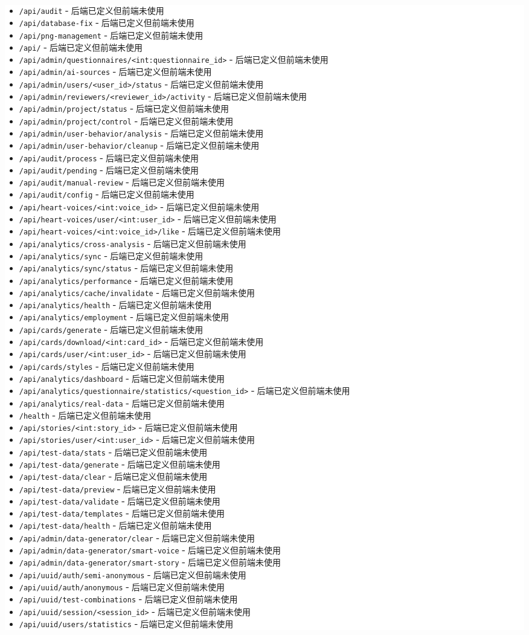 - `/api/audit` - 后端已定义但前端未使用
- `/api/database-fix` - 后端已定义但前端未使用
- `/api/png-management` - 后端已定义但前端未使用
- `/api/` - 后端已定义但前端未使用
- `/api/admin/questionnaires/<int:questionnaire_id>` - 后端已定义但前端未使用
- `/api/admin/ai-sources` - 后端已定义但前端未使用
- `/api/admin/users/<user_id>/status` - 后端已定义但前端未使用
- `/api/admin/reviewers/<reviewer_id>/activity` - 后端已定义但前端未使用
- `/api/admin/project/status` - 后端已定义但前端未使用
- `/api/admin/project/control` - 后端已定义但前端未使用
- `/api/admin/user-behavior/analysis` - 后端已定义但前端未使用
- `/api/admin/user-behavior/cleanup` - 后端已定义但前端未使用
- `/api/audit/process` - 后端已定义但前端未使用
- `/api/audit/pending` - 后端已定义但前端未使用
- `/api/audit/manual-review` - 后端已定义但前端未使用
- `/api/audit/config` - 后端已定义但前端未使用
- `/api/heart-voices/<int:voice_id>` - 后端已定义但前端未使用
- `/api/heart-voices/user/<int:user_id>` - 后端已定义但前端未使用
- `/api/heart-voices/<int:voice_id>/like` - 后端已定义但前端未使用
- `/api/analytics/cross-analysis` - 后端已定义但前端未使用
- `/api/analytics/sync` - 后端已定义但前端未使用
- `/api/analytics/sync/status` - 后端已定义但前端未使用
- `/api/analytics/performance` - 后端已定义但前端未使用
- `/api/analytics/cache/invalidate` - 后端已定义但前端未使用
- `/api/analytics/health` - 后端已定义但前端未使用
- `/api/analytics/employment` - 后端已定义但前端未使用
- `/api/cards/generate` - 后端已定义但前端未使用
- `/api/cards/download/<int:card_id>` - 后端已定义但前端未使用
- `/api/cards/user/<int:user_id>` - 后端已定义但前端未使用
- `/api/cards/styles` - 后端已定义但前端未使用
- `/api/analytics/dashboard` - 后端已定义但前端未使用
- `/api/analytics/questionnaire/statistics/<question_id>` - 后端已定义但前端未使用
- `/api/analytics/real-data` - 后端已定义但前端未使用
- `/health` - 后端已定义但前端未使用
- `/api/stories/<int:story_id>` - 后端已定义但前端未使用
- `/api/stories/user/<int:user_id>` - 后端已定义但前端未使用
- `/api/test-data/stats` - 后端已定义但前端未使用
- `/api/test-data/generate` - 后端已定义但前端未使用
- `/api/test-data/clear` - 后端已定义但前端未使用
- `/api/test-data/preview` - 后端已定义但前端未使用
- `/api/test-data/validate` - 后端已定义但前端未使用
- `/api/test-data/templates` - 后端已定义但前端未使用
- `/api/test-data/health` - 后端已定义但前端未使用
- `/api/admin/data-generator/clear` - 后端已定义但前端未使用
- `/api/admin/data-generator/smart-voice` - 后端已定义但前端未使用
- `/api/admin/data-generator/smart-story` - 后端已定义但前端未使用
- `/api/uuid/auth/semi-anonymous` - 后端已定义但前端未使用
- `/api/uuid/auth/anonymous` - 后端已定义但前端未使用
- `/api/uuid/test-combinations` - 后端已定义但前端未使用
- `/api/uuid/session/<session_id>` - 后端已定义但前端未使用
- `/api/uuid/users/statistics` - 后端已定义但前端未使用

